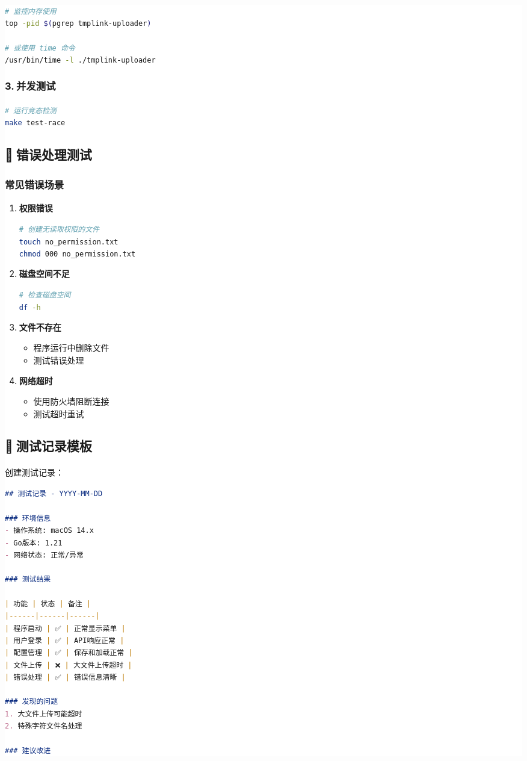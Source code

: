 ```bash
# 监控内存使用
top -pid $(pgrep tmplink-uploader)

# 或使用 time 命令
/usr/bin/time -l ./tmplink-uploader
```

### 3. 并发测试

```bash
# 运行竞态检测
make test-race
```

## 🐛 错误处理测试

### 常见错误场景

1. **权限错误**
   ```bash
   # 创建无读取权限的文件
   touch no_permission.txt
   chmod 000 no_permission.txt
   ```

2. **磁盘空间不足**
   ```bash
   # 检查磁盘空间
   df -h
   ```

3. **文件不存在**
   - 程序运行中删除文件
   - 测试错误处理

4. **网络超时**
   - 使用防火墙阻断连接
   - 测试超时重试

## 📝 测试记录模板

创建测试记录：

```markdown
## 测试记录 - YYYY-MM-DD

### 环境信息
- 操作系统: macOS 14.x
- Go版本: 1.21
- 网络状态: 正常/异常

### 测试结果

| 功能 | 状态 | 备注 |
|------|------|------|
| 程序启动 | ✅ | 正常显示菜单 |
| 用户登录 | ✅ | API响应正常 |
| 配置管理 | ✅ | 保存和加载正常 |
| 文件上传 | ❌ | 大文件上传超时 |
| 错误处理 | ✅ | 错误信息清晰 |

### 发现的问题
1. 大文件上传可能超时
2. 特殊字符文件名处理

### 建议改进
```